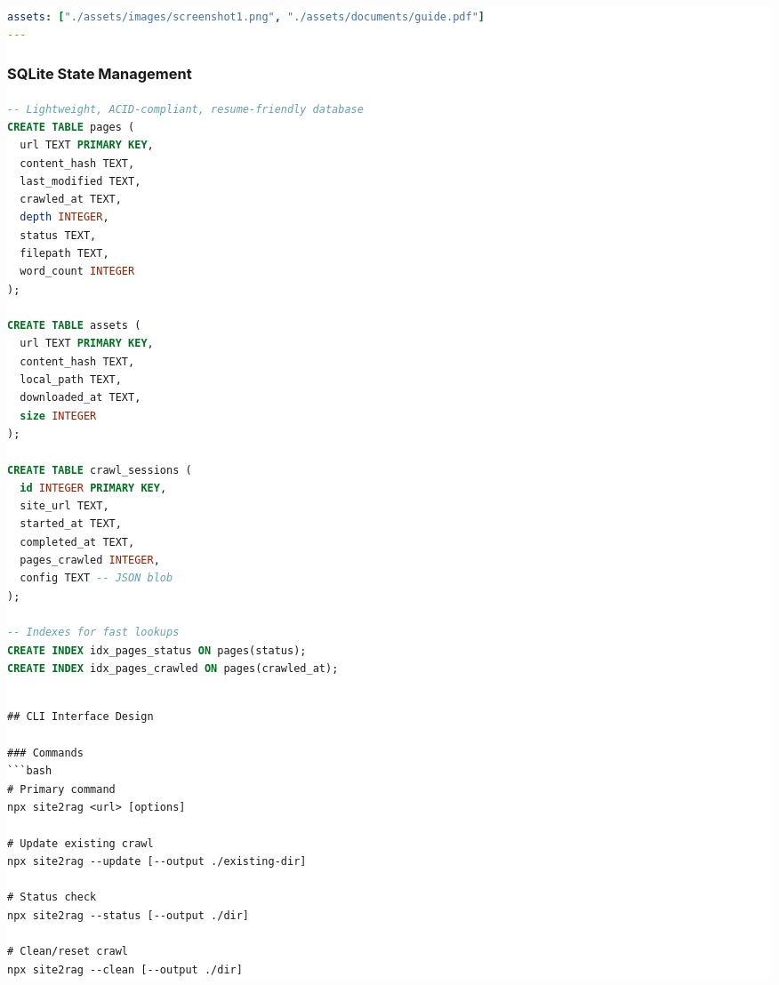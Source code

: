 ```yaml
assets: ["./assets/images/screenshot1.png", "./assets/documents/guide.pdf"]
---
```

### SQLite State Management
```sql
-- Lightweight, ACID-compliant, resume-friendly database
CREATE TABLE pages (
  url TEXT PRIMARY KEY,
  content_hash TEXT,
  last_modified TEXT,
  crawled_at TEXT,
  depth INTEGER,
  status TEXT,
  filepath TEXT,
  word_count INTEGER
);

CREATE TABLE assets (
  url TEXT PRIMARY KEY,
  content_hash TEXT,
  local_path TEXT,
  downloaded_at TEXT,
  size INTEGER
);

CREATE TABLE crawl_sessions (
  id INTEGER PRIMARY KEY,
  site_url TEXT,
  started_at TEXT,
  completed_at TEXT,
  pages_crawled INTEGER,
  config TEXT -- JSON blob
);

-- Indexes for fast lookups
CREATE INDEX idx_pages_status ON pages(status);
CREATE INDEX idx_pages_crawled ON pages(crawled_at);
```
```

## CLI Interface Design

### Commands
```bash
# Primary command
npx site2rag <url> [options]

# Update existing crawl
npx site2rag --update [--output ./existing-dir]

# Status check
npx site2rag --status [--output ./dir]

# Clean/reset crawl
npx site2rag --clean [--output ./dir]
```
